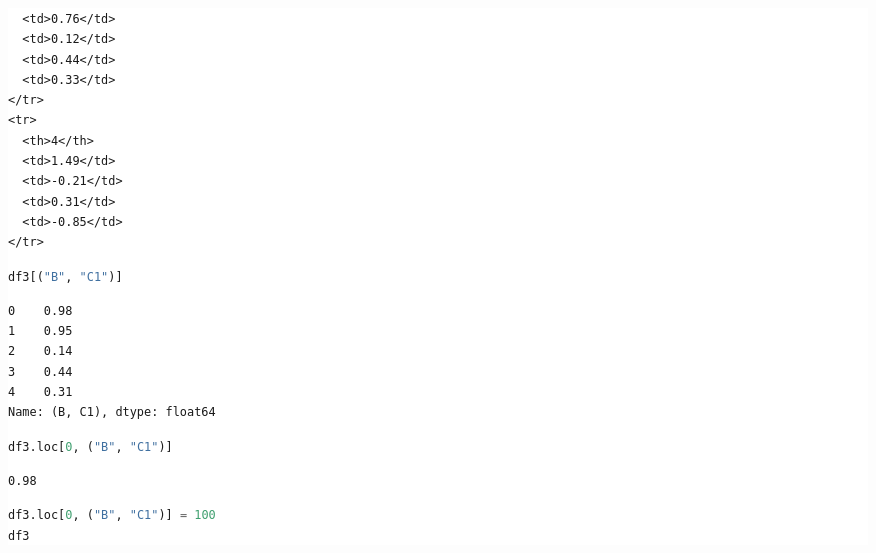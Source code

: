       <td>0.76</td>
      <td>0.12</td>
      <td>0.44</td>
      <td>0.33</td>
    </tr>
    <tr>
      <th>4</th>
      <td>1.49</td>
      <td>-0.21</td>
      <td>0.31</td>
      <td>-0.85</td>
    </tr>
  </tbody>
</table>
</div>




```python
df3[("B", "C1")]
```




    0    0.98
    1    0.95
    2    0.14
    3    0.44
    4    0.31
    Name: (B, C1), dtype: float64




```python
df3.loc[0, ("B", "C1")]
```




    0.98




```python
df3.loc[0, ("B", "C1")] = 100
df3
```




<div>
<style scoped>
    .dataframe tbody tr th:only-of-type {
        vertical-align: middle;
    }

    .dataframe tbody tr th {
        vertical-align: top;
    }

